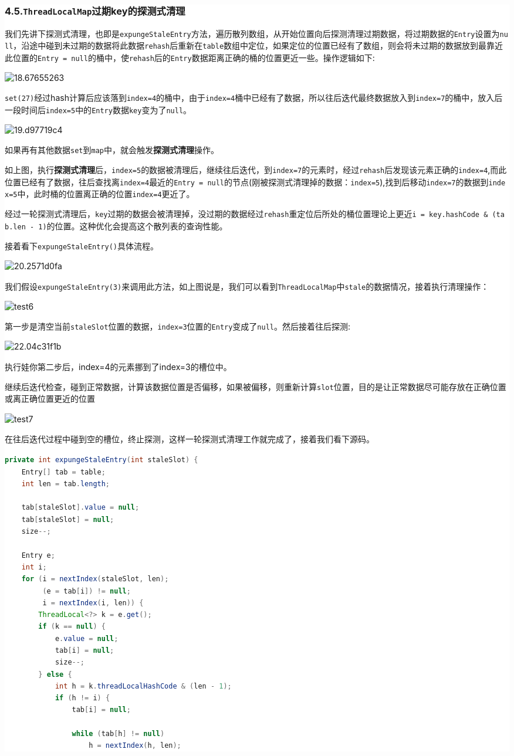 ### 4.5.`ThreadLocalMap`过期key的探测式清理

我们先讲下探测式清理，也即是`expungeStaleEntry`方法，遍历散列数组，从开始位置向后探测清理过期数据，将过期数据的`Entry`设置为`null`，沿途中碰到未过期的数据将此数据`rehash`后重新在`table`数组中定位，如果定位的位置已经有了数组，则会将未过期的数据放到最靠近此位置的`Entry = null`的桶中，使`rehash`后的`Entry`数据距离正确的桶的位置更近一些。操作逻辑如下:

![18.67655263](https://moon-axuan.oss-cn-beijing.aliyuncs.com/axuan/images/typora/18.67655263.png)

`set(27)`经过hash计算后应该落到`index=4`的桶中，由于`index=4`桶中已经有了数据，所以往后迭代最终数据放入到`index=7`的桶中，放入后一段时间后`index=5`中的`Entry`数据`key`变为了`null`。

![19.d97719c4](https://moon-axuan.oss-cn-beijing.aliyuncs.com/axuan/images/typora/19.d97719c4.png)

如果再有其他数据`set`到`map`中，就会触发**探测式清理**操作。

如上图，执行**探测式清理**后，`index=5`的数据被清理后，继续往后迭代，到`index=7`的元素时，经过`rehash`后发现该元素正确的`index=4`,而此位置已经有了数据，往后查找离`index=4`最近的`Entry = null`的节点(刚被探测式清理掉的数据：`index=5`),找到后移动`index=7`的数据到`index=5`中，此时桶的位置离正确的位置`index=4`更近了。

经过一轮探测式清理后，`key`过期的数据会被清理掉，没过期的数据经过`rehash`重定位后所处的桶位置理论上更近`i = key.hashCode & (tab.len - 1)`的位置。这种优化会提高这个散列表的查询性能。

接着看下`expungeStaleEntry()`具体流程。

![20.2571d0fa](https://moon-axuan.oss-cn-beijing.aliyuncs.com/axuan/images/typora/20.2571d0fa.png)

我们假设`expungeStaleEntry(3)`来调用此方法，如上图说是，我们可以看到`ThreadLocalMap`中`stale`的数据情况，接着执行清理操作：

![test6](https://moon-axuan.oss-cn-beijing.aliyuncs.com/axuan/images/typora/test6.png)

第一步是清空当前`staleSlot`位置的数据，`index=3`位置的`Entry`变成了`null`。然后接着往后探测:

![22.04c31f1b](https://moon-axuan.oss-cn-beijing.aliyuncs.com/axuan/images/typora/22.04c31f1b.png)

执行娃你第二步后，index=4的元素挪到了index=3的槽位中。

继续后迭代检查，碰到正常数据，计算该数据位置是否偏移，如果被偏移，则重新计算`slot`位置，目的是让正常数据尽可能存放在正确位置或离正确位置更近的位置

![test7](https://moon-axuan.oss-cn-beijing.aliyuncs.com/axuan/images/typora/test7.png)

在往后迭代过程中碰到空的槽位，终止探测，这样一轮探测式清理工作就完成了，接着我们看下源码。

```java
private int expungeStaleEntry(int staleSlot) {
    Entry[] tab = table;
    int len = tab.length;

    tab[staleSlot].value = null;
    tab[staleSlot] = null;
    size--;

    Entry e;
    int i;
    for (i = nextIndex(staleSlot, len);
         (e = tab[i]) != null;
         i = nextIndex(i, len)) {
        ThreadLocal<?> k = e.get();
        if (k == null) {
            e.value = null;
            tab[i] = null;
            size--;
        } else {
            int h = k.threadLocalHashCode & (len - 1);
            if (h != i) {
                tab[i] = null;

                while (tab[h] != null)
                    h = nextIndex(h, len);
```